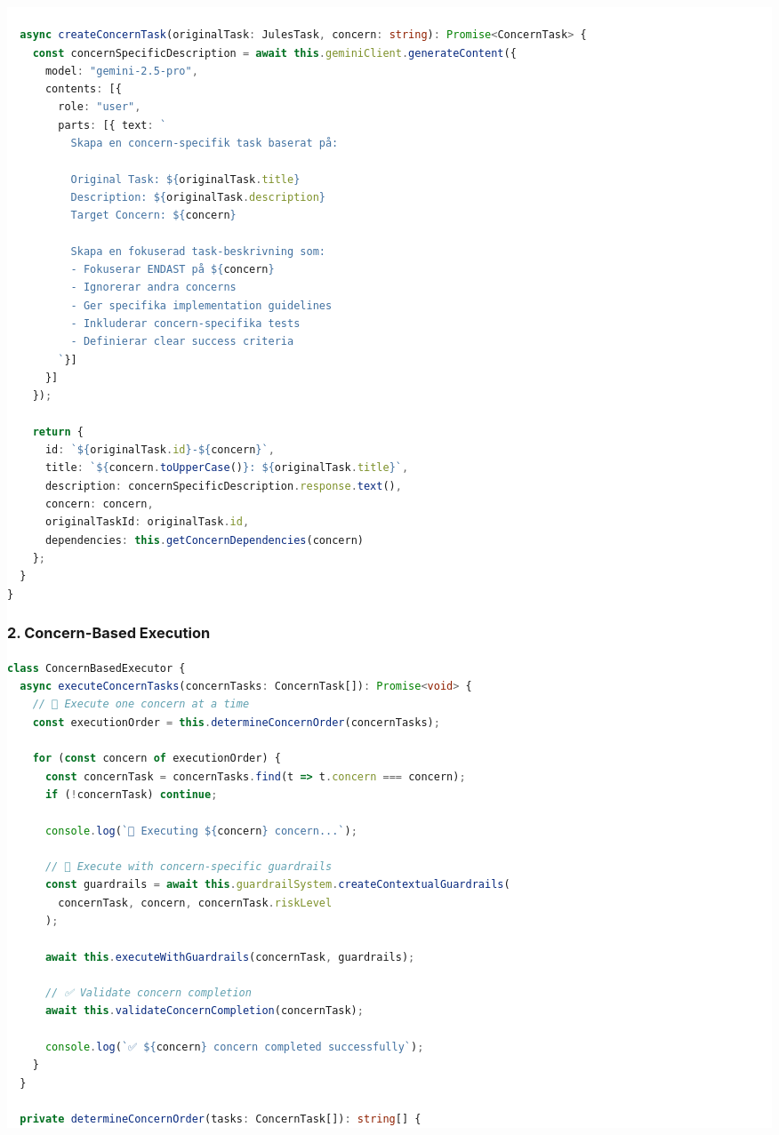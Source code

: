 ```typescript
  
  async createConcernTask(originalTask: JulesTask, concern: string): Promise<ConcernTask> {
    const concernSpecificDescription = await this.geminiClient.generateContent({
      model: "gemini-2.5-pro",
      contents: [{
        role: "user",
        parts: [{ text: `
          Skapa en concern-specifik task baserat på:
          
          Original Task: ${originalTask.title}
          Description: ${originalTask.description}
          Target Concern: ${concern}
          
          Skapa en fokuserad task-beskrivning som:
          - Fokuserar ENDAST på ${concern}
          - Ignorerar andra concerns
          - Ger specifika implementation guidelines
          - Inkluderar concern-specifika tests
          - Definierar clear success criteria
        `}]
      }]
    });
    
    return {
      id: `${originalTask.id}-${concern}`,
      title: `${concern.toUpperCase()}: ${originalTask.title}`,
      description: concernSpecificDescription.response.text(),
      concern: concern,
      originalTaskId: originalTask.id,
      dependencies: this.getConcernDependencies(concern)
    };
  }
}
```

### **2. Concern-Based Execution**
```typescript
class ConcernBasedExecutor {
  async executeConcernTasks(concernTasks: ConcernTask[]): Promise<void> {
    // 🎯 Execute one concern at a time
    const executionOrder = this.determineConcernOrder(concernTasks);
    
    for (const concern of executionOrder) {
      const concernTask = concernTasks.find(t => t.concern === concern);
      if (!concernTask) continue;
      
      console.log(`🎯 Executing ${concern} concern...`);
      
      // 🚀 Execute with concern-specific guardrails
      const guardrails = await this.guardrailSystem.createContextualGuardrails(
        concernTask, concern, concernTask.riskLevel
      );
      
      await this.executeWithGuardrails(concernTask, guardrails);
      
      // ✅ Validate concern completion
      await this.validateConcernCompletion(concernTask);
      
      console.log(`✅ ${concern} concern completed successfully`);
    }
  }
  
  private determineConcernOrder(tasks: ConcernTask[]): string[] {
```